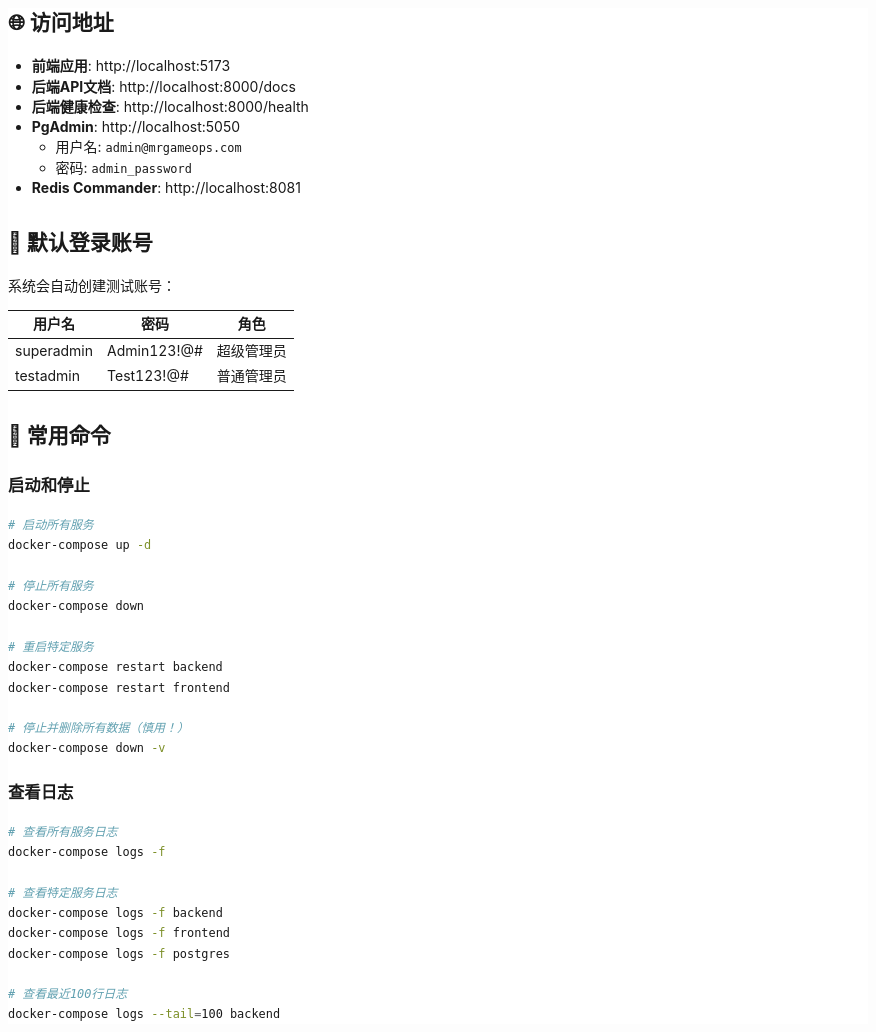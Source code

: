 ## 🌐 访问地址

- **前端应用**: http://localhost:5173
- **后端API文档**: http://localhost:8000/docs
- **后端健康检查**: http://localhost:8000/health
- **PgAdmin**: http://localhost:5050
  - 用户名: `admin@mrgameops.com`
  - 密码: `admin_password`
- **Redis Commander**: http://localhost:8081

## 🔐 默认登录账号

系统会自动创建测试账号：

| 用户名 | 密码 | 角色 |
|--------|------|------|
| superadmin | Admin123!@# | 超级管理员 |
| testadmin | Test123!@# | 普通管理员 |

## 📝 常用命令

### 启动和停止

```bash
# 启动所有服务
docker-compose up -d

# 停止所有服务
docker-compose down

# 重启特定服务
docker-compose restart backend
docker-compose restart frontend

# 停止并删除所有数据（慎用！）
docker-compose down -v
```

### 查看日志

```bash
# 查看所有服务日志
docker-compose logs -f

# 查看特定服务日志
docker-compose logs -f backend
docker-compose logs -f frontend
docker-compose logs -f postgres

# 查看最近100行日志
docker-compose logs --tail=100 backend
```

